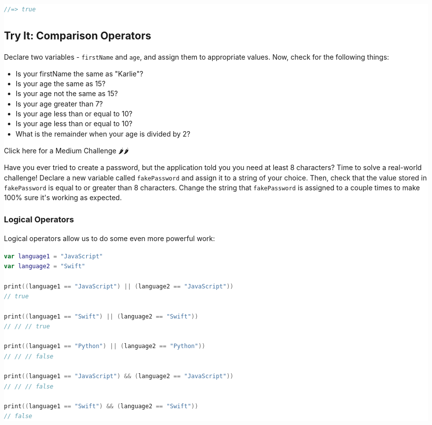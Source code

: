 ```js
//=> true
```

<div class="try-it">
  <h2>Try It: Comparison Operators</h2>
  <p>Declare two variables - <code class="try-it-code">firstName</code> and <code class="try-it-code">age</code>, and assign them to appropriate values. Now, check for the following things:</p>
  <ul>
    <li>Is your firstName the same as "Karlie"?</li>
    <li>Is your age the same as 15?</li>
    <li>Is your age not the same as 15?</li>
    <li>Is your age greater than 7?</li>
    <li>Is your age less than or equal to 10?</li>
    <li>Is your age less than or equal to 10?</li>
    <li>What is the remainder when your age is divided by 2?</li>
  </ul>

  <div class="challenge-container medium-heat">
    <p class="spicy-click">Click here for a Medium Challenge 🌶🌶</p>
    <div class="spicy-toggle">        
      <p>Have you ever tried to create a password, but the application told you you need at least 8 characters? Time to solve a real-world challenge! Declare a new variable called <code class="medium-code">fakePassword</code> and assign it to a string of your choice. Then, check that the value stored in <code class="medium-code">fakePassword</code> is equal to or greater than 8 characters. Change the string that <code class="medium-code">fakePassword</code> is assigned to a  couple times to make 100% sure it's working as expected.</p>
    </div>
  </div>

</div>

### Logical Operators

Logical operators allow us to do some even more powerful work:

```swift
var language1 = "JavaScript"
var language2 = "Swift"

print((language1 == "JavaScript") || (language2 == "JavaScript"))
// true

print((language1 == "Swift") || (language2 == "Swift"))
// // // true

print((language1 == "Python") || (language2 == "Python"))
// // // false

print((language1 == "JavaScript") && (language2 == "JavaScript"))
// // // false

print((language1 == "Swift") && (language2 == "Swift"))
// false
```
